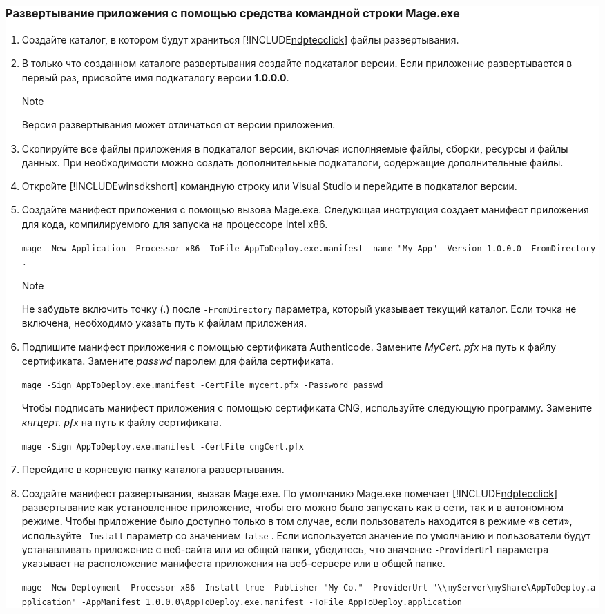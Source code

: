 ### <a name="to-deploy-an-application-with-the-mageexe-command-line-tool"></a>Развертывание приложения с помощью средства командной строки Mage.exe  
  
1. Создайте каталог, в котором будут храниться [!INCLUDE[ndptecclick](../includes/ndptecclick-md.md)] файлы развертывания.  
  
2. В только что созданном каталоге развертывания создайте подкаталог версии. Если приложение развертывается в первый раз, присвойте имя подкаталогу версии **1.0.0.0**.  
  
    > [!NOTE]
    > Версия развертывания может отличаться от версии приложения.  
  
3. Скопируйте все файлы приложения в подкаталог версии, включая исполняемые файлы, сборки, ресурсы и файлы данных. При необходимости можно создать дополнительные подкаталоги, содержащие дополнительные файлы.  
  
4. Откройте [!INCLUDE[winsdkshort](../includes/winsdkshort-md.md)] командную строку или Visual Studio и перейдите в подкаталог версии.  
  
5. Создайте манифест приложения с помощью вызова Mage.exe. Следующая инструкция создает манифест приложения для кода, компилируемого для запуска на процессоре Intel x86.  
  
    ```  
    mage -New Application -Processor x86 -ToFile AppToDeploy.exe.manifest -name "My App" -Version 1.0.0.0 -FromDirectory .   
    ```  
  
    > [!NOTE]
    > Не забудьте включить точку (.) после `-FromDirectory` параметра, который указывает текущий каталог. Если точка не включена, необходимо указать путь к файлам приложения.  
  
6. Подпишите манифест приложения с помощью сертификата Authenticode. Замените *MyCert. pfx* на путь к файлу сертификата. Замените *passwd* паролем для файла сертификата.  
  
    ```  
    mage -Sign AppToDeploy.exe.manifest -CertFile mycert.pfx -Password passwd  
    ```  
  
     Чтобы подписать манифест приложения с помощью сертификата CNG, используйте следующую программу. Замените *кнгцерт. pfx* на путь к файлу сертификата.  
  
    ```  
    mage -Sign AppToDeploy.exe.manifest -CertFile cngCert.pfx  
    ```  
  
7. Перейдите в корневую папку каталога развертывания.  
  
8. Создайте манифест развертывания, вызвав Mage.exe. По умолчанию Mage.exe помечает [!INCLUDE[ndptecclick](../includes/ndptecclick-md.md)] развертывание как установленное приложение, чтобы его можно было запускать как в сети, так и в автономном режиме. Чтобы приложение было доступно только в том случае, если пользователь находится в режиме «в сети», используйте `-Install` параметр со значением `false` . Если используется значение по умолчанию и пользователи будут устанавливать приложение с веб-сайта или из общей папки, убедитесь, что значение `-ProviderUrl` параметра указывает на расположение манифеста приложения на веб-сервере или в общей папке.  
  
    ```  
    mage -New Deployment -Processor x86 -Install true -Publisher "My Co." -ProviderUrl "\\myServer\myShare\AppToDeploy.application" -AppManifest 1.0.0.0\AppToDeploy.exe.manifest -ToFile AppToDeploy.application  
    ```  
  